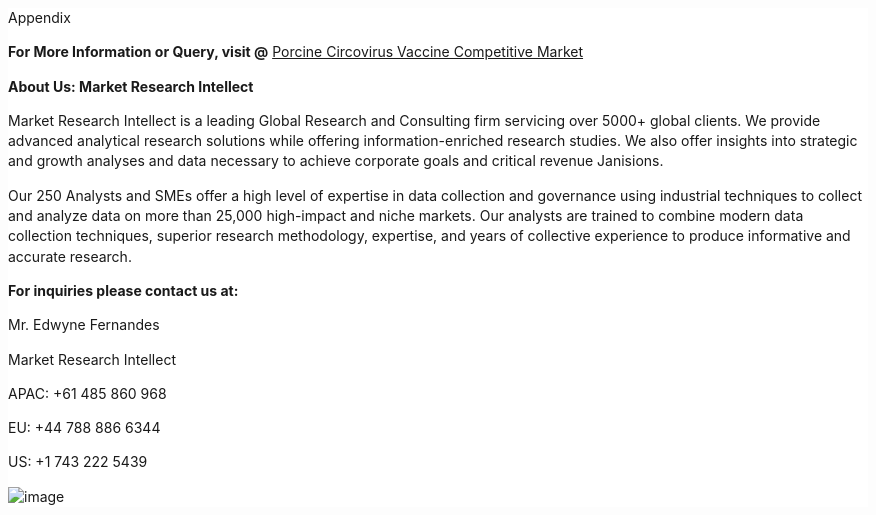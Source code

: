 Appendix</span></em></p><p><span class="font-[700]"><strong>For More Information or Query, visit&nbsp;@</strong>&nbsp;</span><span class="font-[700]"><a href="https://www.marketresearchintellect.com/product/global-porcine-circovirus-vaccine-competitive-market-size-and-forecast/?utm_source=Linkedin&utm_medium=815" target="_blank" data-tracking-control-name="article-ssr-frontend-pulse_little-text-block" data-tracking-will-navigate="" data-test-link="">Porcine Circovirus Vaccine Competitive Market</a></span></p><p><strong><span class="font-[700]">About Us: Market Research Intellect</span></strong></p><p><span class="">Market Research Intellect is a leading Global Research and Consulting firm servicing over 5000+ global clients. We provide advanced analytical research solutions while offering information-enriched research studies.&nbsp;</span>We also offer insights into strategic and growth analyses and data necessary to achieve corporate goals and critical revenue Janisions.</p><p><span class="">Our 250 Analysts and SMEs offer a high level of expertise in data collection and governance using industrial techniques to collect and analyze data on more than 25,000 high-impact and niche markets. Our analysts are trained to combine modern data collection techniques, superior research methodology, expertise, and years of collective experience to produce informative and accurate research.</span></p><p><strong>For inquiries please contact us at:</strong></p><p>Mr. Edwyne Fernandes</p><p>Market Research Intellect</p><p>APAC: +61 485 860 968</p><p>EU: +44 788 886 6344</p><p>US: +1 743 222 5439</p>
![image](https://github.com/user-attachments/assets/01cdfcb4-99eb-43ba-9b7d-381a6ae3e567)
